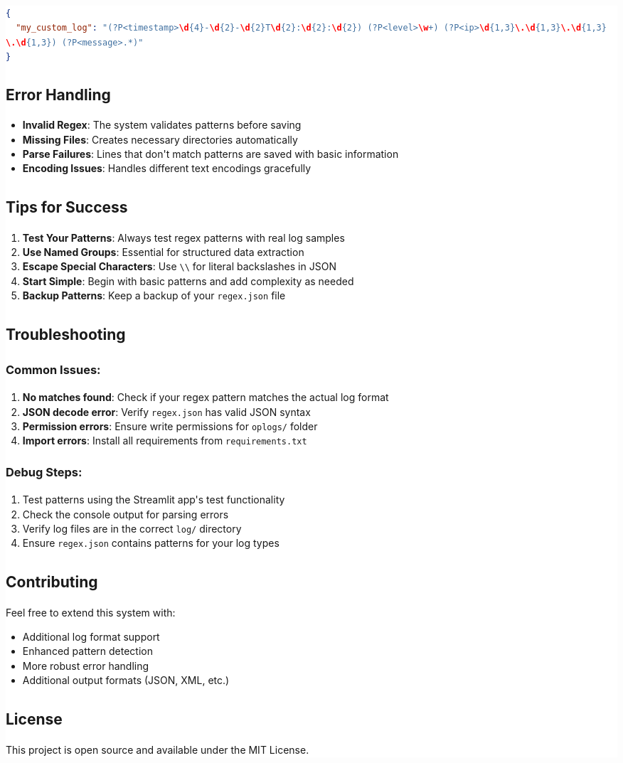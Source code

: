 ```json
{
  "my_custom_log": "(?P<timestamp>\d{4}-\d{2}-\d{2}T\d{2}:\d{2}:\d{2}) (?P<level>\w+) (?P<ip>\d{1,3}\.\d{1,3}\.\d{1,3}\.\d{1,3}) (?P<message>.*)"
}
```

## Error Handling

- **Invalid Regex**: The system validates patterns before saving
- **Missing Files**: Creates necessary directories automatically
- **Parse Failures**: Lines that don't match patterns are saved with basic information
- **Encoding Issues**: Handles different text encodings gracefully

## Tips for Success

1. **Test Your Patterns**: Always test regex patterns with real log samples
2. **Use Named Groups**: Essential for structured data extraction
3. **Escape Special Characters**: Use `\\` for literal backslashes in JSON
4. **Start Simple**: Begin with basic patterns and add complexity as needed
5. **Backup Patterns**: Keep a backup of your `regex.json` file

## Troubleshooting

### Common Issues:

1. **No matches found**: Check if your regex pattern matches the actual log format
2. **JSON decode error**: Verify `regex.json` has valid JSON syntax  
3. **Permission errors**: Ensure write permissions for `oplogs/` folder
4. **Import errors**: Install all requirements from `requirements.txt`

### Debug Steps:

1. Test patterns using the Streamlit app's test functionality
2. Check the console output for parsing errors
3. Verify log files are in the correct `log/` directory
4. Ensure `regex.json` contains patterns for your log types

## Contributing

Feel free to extend this system with:
- Additional log format support
- Enhanced pattern detection
- More robust error handling
- Additional output formats (JSON, XML, etc.)

## License

This project is open source and available under the MIT License.
